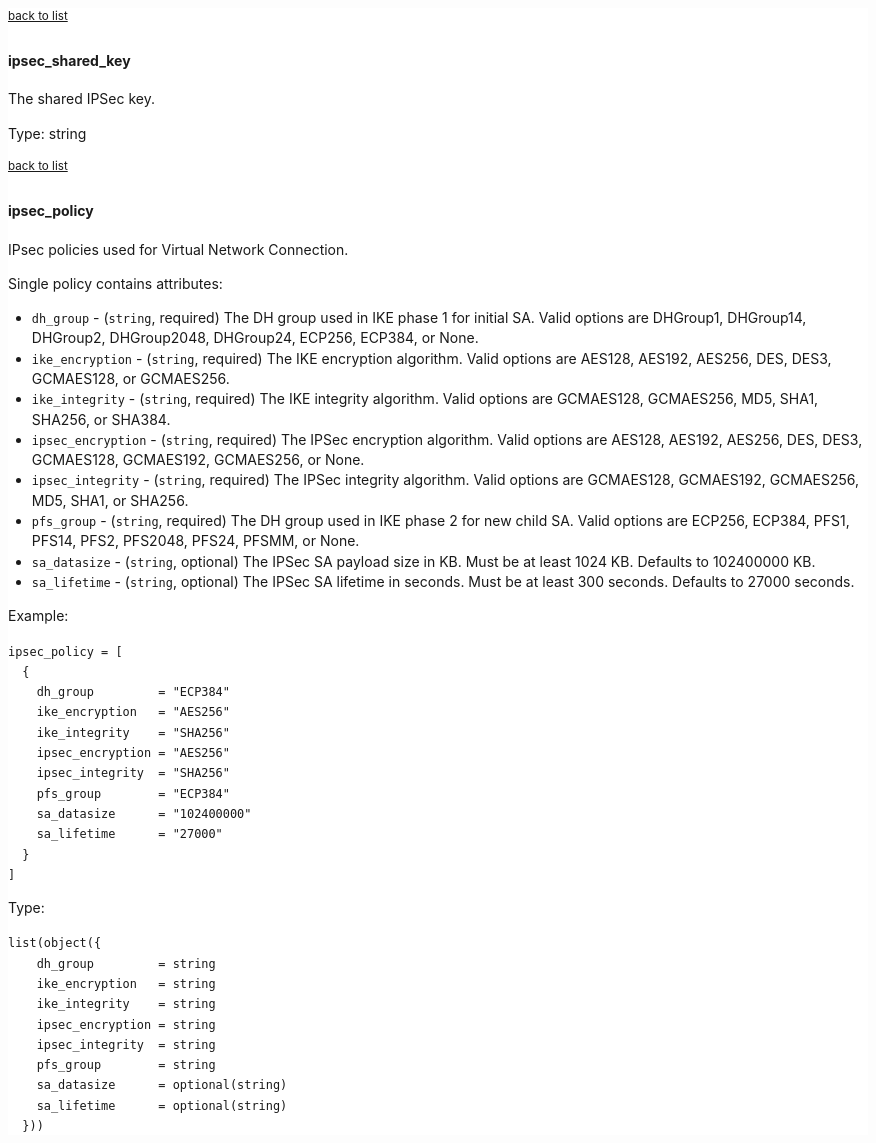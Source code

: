 
<sup>[back to list](#modules-required-inputs)</sup>



#### ipsec_shared_key

The shared IPSec key.

Type: string

<sup>[back to list](#modules-required-inputs)</sup>

#### ipsec_policy

IPsec policies used for Virtual Network Connection.

Single policy contains attributes:
- `dh_group`          - (`string`, required) The DH group used in IKE phase 1 for initial SA. Valid options are DHGroup1, DHGroup14, DHGroup2, DHGroup2048, DHGroup24, ECP256, ECP384, or None.
- `ike_encryption`    - (`string`, required) The IKE encryption algorithm. Valid options are AES128, AES192, AES256, DES, DES3, GCMAES128, or GCMAES256.
- `ike_integrity`     - (`string`, required) The IKE integrity algorithm. Valid options are GCMAES128, GCMAES256, MD5, SHA1, SHA256, or SHA384.
- `ipsec_encryption`  - (`string`, required) The IPSec encryption algorithm. Valid options are AES128, AES192, AES256, DES, DES3, GCMAES128, GCMAES192, GCMAES256, or None.
- `ipsec_integrity`   - (`string`, required) The IPSec integrity algorithm. Valid options are GCMAES128, GCMAES192, GCMAES256, MD5, SHA1, or SHA256.
- `pfs_group`         - (`string`, required) The DH group used in IKE phase 2 for new child SA. Valid options are ECP256, ECP384, PFS1, PFS14, PFS2, PFS2048, PFS24, PFSMM, or None.
- `sa_datasize`       - (`string`, optional) The IPSec SA payload size in KB. Must be at least 1024 KB. Defaults to 102400000 KB.
- `sa_lifetime`       - (`string`, optional) The IPSec SA lifetime in seconds. Must be at least 300 seconds. Defaults to 27000 seconds.

Example:

```hcl
ipsec_policy = [
  {
    dh_group         = "ECP384"
    ike_encryption   = "AES256"
    ike_integrity    = "SHA256"
    ipsec_encryption = "AES256"
    ipsec_integrity  = "SHA256"
    pfs_group        = "ECP384"
    sa_datasize      = "102400000"
    sa_lifetime      = "27000"
  }
]
```


Type: 

```hcl
list(object({
    dh_group         = string
    ike_encryption   = string
    ike_integrity    = string
    ipsec_encryption = string
    ipsec_integrity  = string
    pfs_group        = string
    sa_datasize      = optional(string)
    sa_lifetime      = optional(string)
  }))
```
